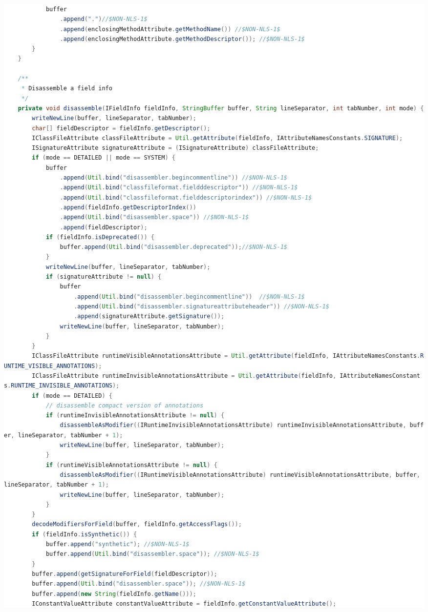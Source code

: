 ```java
			buffer
				.append(".")//$NON-NLS-1$
				.append(enclosingMethodAttribute.getMethodName()) //$NON-NLS-1$
				.append(enclosingMethodAttribute.getMethodDescriptor()); //$NON-NLS-1$
		}
	}
	
	/**
	 * Disassemble a field info
	 */
	private void disassemble(IFieldInfo fieldInfo, StringBuffer buffer, String lineSeparator, int tabNumber, int mode) {
		writeNewLine(buffer, lineSeparator, tabNumber);
		char[] fieldDescriptor = fieldInfo.getDescriptor();
		IClassFileAttribute classFileAttribute = Util.getAttribute(fieldInfo, IAttributeNamesConstants.SIGNATURE);
		ISignatureAttribute signatureAttribute = (ISignatureAttribute) classFileAttribute;
		if (mode == DETAILED || mode == SYSTEM) {
			buffer
				.append(Util.bind("disassembler.begincommentline")) //$NON-NLS-1$
				.append(Util.bind("classfileformat.fieldddescriptor")) //$NON-NLS-1$
				.append(Util.bind("classfileformat.fielddescriptorindex")) //$NON-NLS-1$
				.append(fieldInfo.getDescriptorIndex())
				.append(Util.bind("disassembler.space")) //$NON-NLS-1$
				.append(fieldDescriptor);
			if (fieldInfo.isDeprecated()) {
				buffer.append(Util.bind("disassembler.deprecated"));//$NON-NLS-1$
			}
			writeNewLine(buffer, lineSeparator, tabNumber);
			if (signatureAttribute != null) {
				buffer
					.append(Util.bind("disassembler.begincommentline"))	 //$NON-NLS-1$
					.append(Util.bind("disassembler.signatureattributeheader")) //$NON-NLS-1$
					.append(signatureAttribute.getSignature());
				writeNewLine(buffer, lineSeparator, tabNumber);
			}
		}
		IClassFileAttribute runtimeVisibleAnnotationsAttribute = Util.getAttribute(fieldInfo, IAttributeNamesConstants.RUNTIME_VISIBLE_ANNOTATIONS);
		IClassFileAttribute runtimeInvisibleAnnotationsAttribute = Util.getAttribute(fieldInfo, IAttributeNamesConstants.RUNTIME_INVISIBLE_ANNOTATIONS);
		if (mode == DETAILED) {
			// disassemble compact version of annotations
			if (runtimeInvisibleAnnotationsAttribute != null) {
				disassembleAsModifier((IRuntimeInvisibleAnnotationsAttribute) runtimeInvisibleAnnotationsAttribute, buffer, lineSeparator, tabNumber + 1);
				writeNewLine(buffer, lineSeparator, tabNumber);
			}
			if (runtimeVisibleAnnotationsAttribute != null) {
				disassembleAsModifier((IRuntimeVisibleAnnotationsAttribute) runtimeVisibleAnnotationsAttribute, buffer, lineSeparator, tabNumber + 1);
				writeNewLine(buffer, lineSeparator, tabNumber);
			}
		}
		decodeModifiersForField(buffer, fieldInfo.getAccessFlags());
		if (fieldInfo.isSynthetic()) {
			buffer.append("synthetic"); //$NON-NLS-1$
			buffer.append(Util.bind("disassembler.space")); //$NON-NLS-1$
		}
		buffer.append(getSignatureForField(fieldDescriptor));
		buffer.append(Util.bind("disassembler.space")); //$NON-NLS-1$
		buffer.append(new String(fieldInfo.getName()));
		IConstantValueAttribute constantValueAttribute = fieldInfo.getConstantValueAttribute();
```